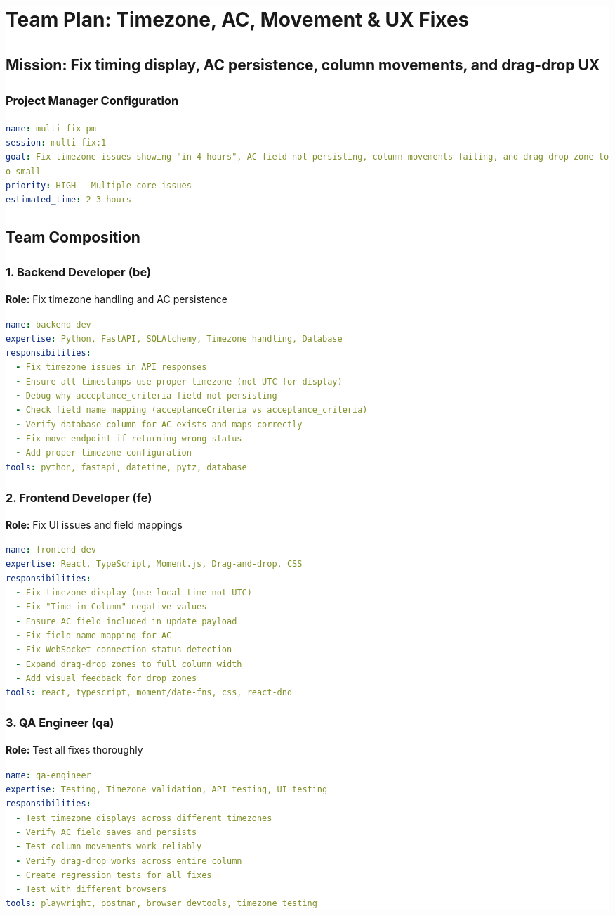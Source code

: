 # Team Plan: Timezone, AC, Movement & UX Fixes
## Mission: Fix timing display, AC persistence, column movements, and drag-drop UX

### Project Manager Configuration
```yaml
name: multi-fix-pm
session: multi-fix:1
goal: Fix timezone issues showing "in 4 hours", AC field not persisting, column movements failing, and drag-drop zone too small
priority: HIGH - Multiple core issues
estimated_time: 2-3 hours
```

## Team Composition

### 1. Backend Developer (be)
**Role:** Fix timezone handling and AC persistence
```yaml
name: backend-dev
expertise: Python, FastAPI, SQLAlchemy, Timezone handling, Database
responsibilities:
  - Fix timezone issues in API responses
  - Ensure all timestamps use proper timezone (not UTC for display)
  - Debug why acceptance_criteria field not persisting
  - Check field name mapping (acceptanceCriteria vs acceptance_criteria)
  - Verify database column for AC exists and maps correctly
  - Fix move endpoint if returning wrong status
  - Add proper timezone configuration
tools: python, fastapi, datetime, pytz, database
```

### 2. Frontend Developer (fe)
**Role:** Fix UI issues and field mappings
```yaml
name: frontend-dev
expertise: React, TypeScript, Moment.js, Drag-and-drop, CSS
responsibilities:
  - Fix timezone display (use local time not UTC)
  - Fix "Time in Column" negative values
  - Ensure AC field included in update payload
  - Fix field name mapping for AC
  - Fix WebSocket connection status detection
  - Expand drag-drop zones to full column width
  - Add visual feedback for drop zones
tools: react, typescript, moment/date-fns, css, react-dnd
```

### 3. QA Engineer (qa)
**Role:** Test all fixes thoroughly
```yaml
name: qa-engineer
expertise: Testing, Timezone validation, API testing, UI testing
responsibilities:
  - Test timezone displays across different timezones
  - Verify AC field saves and persists
  - Test column movements work reliably
  - Verify drag-drop works across entire column
  - Create regression tests for all fixes
  - Test with different browsers
tools: playwright, postman, browser devtools, timezone testing
```